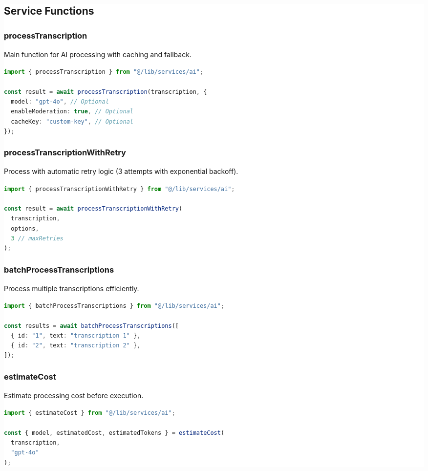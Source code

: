 ## Service Functions

### processTranscription

Main function for AI processing with caching and fallback.

```typescript
import { processTranscription } from "@/lib/services/ai";

const result = await processTranscription(transcription, {
  model: "gpt-4o", // Optional
  enableModeration: true, // Optional
  cacheKey: "custom-key", // Optional
});
```

### processTranscriptionWithRetry

Process with automatic retry logic (3 attempts with exponential backoff).

```typescript
import { processTranscriptionWithRetry } from "@/lib/services/ai";

const result = await processTranscriptionWithRetry(
  transcription,
  options,
  3 // maxRetries
);
```

### batchProcessTranscriptions

Process multiple transcriptions efficiently.

```typescript
import { batchProcessTranscriptions } from "@/lib/services/ai";

const results = await batchProcessTranscriptions([
  { id: "1", text: "transcription 1" },
  { id: "2", text: "transcription 2" },
]);
```

### estimateCost

Estimate processing cost before execution.

```typescript
import { estimateCost } from "@/lib/services/ai";

const { model, estimatedCost, estimatedTokens } = estimateCost(
  transcription,
  "gpt-4o"
);
```
